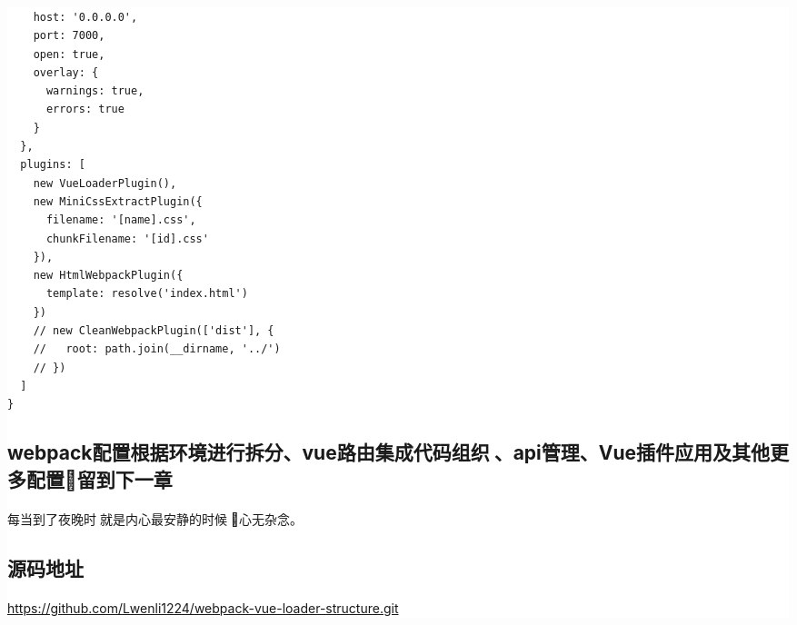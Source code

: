 ```
    host: '0.0.0.0',
    port: 7000,
    open: true,
    overlay: {
      warnings: true,
      errors: true
    }
  },
  plugins: [
    new VueLoaderPlugin(),
    new MiniCssExtractPlugin({
      filename: '[name].css',
      chunkFilename: '[id].css'
    }),
    new HtmlWebpackPlugin({
      template: resolve('index.html')
    })
    // new CleanWebpackPlugin(['dist'], {
    //   root: path.join(__dirname, '../')
    // })
  ]
}

```

## webpack配置根据环境进行拆分、vue路由集成代码组织 、api管理、Vue插件应用及其他更多配置留到下一章

每当到了夜晚时 就是内心最安静的时候 心无杂念。

## 源码地址
https://github.com/Lwenli1224/webpack-vue-loader-structure.git
